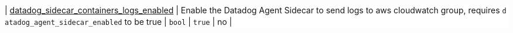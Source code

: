 | <a name="input_datadog_sidecar_containers_logs_enabled"></a> [datadog_sidecar_containers_logs_enabled](#input_datadog_sidecar_containers_logs_enabled)          | Enable the Datadog Agent Sidecar to send logs to aws cloudwatch group, requires `datadog_agent_sidecar_enabled` to be true                                                                                                                                                                                                                                                                                                                                                                                                                                                                                                                                                    | `bool`                                                                                                                                                                                                                                                                                                                                                                                                                                                                                                                                                                                                                                                                                                                                                                                                                                                                                                                                                                                                                                                                                                                                                                                                                                                                                                                                                                                                                                                                                                                                                                                                                                                                                                                                                                                                                                                                                                                                                                                                                                                                                                                                                                                                                                                                                                                                                                                                                                                                                                                                                                                                                                                                                                                                                                                                                                                       | `true`                                                                                                                                                                                                                                                                                                                                                                                                                                                                                |    no    |